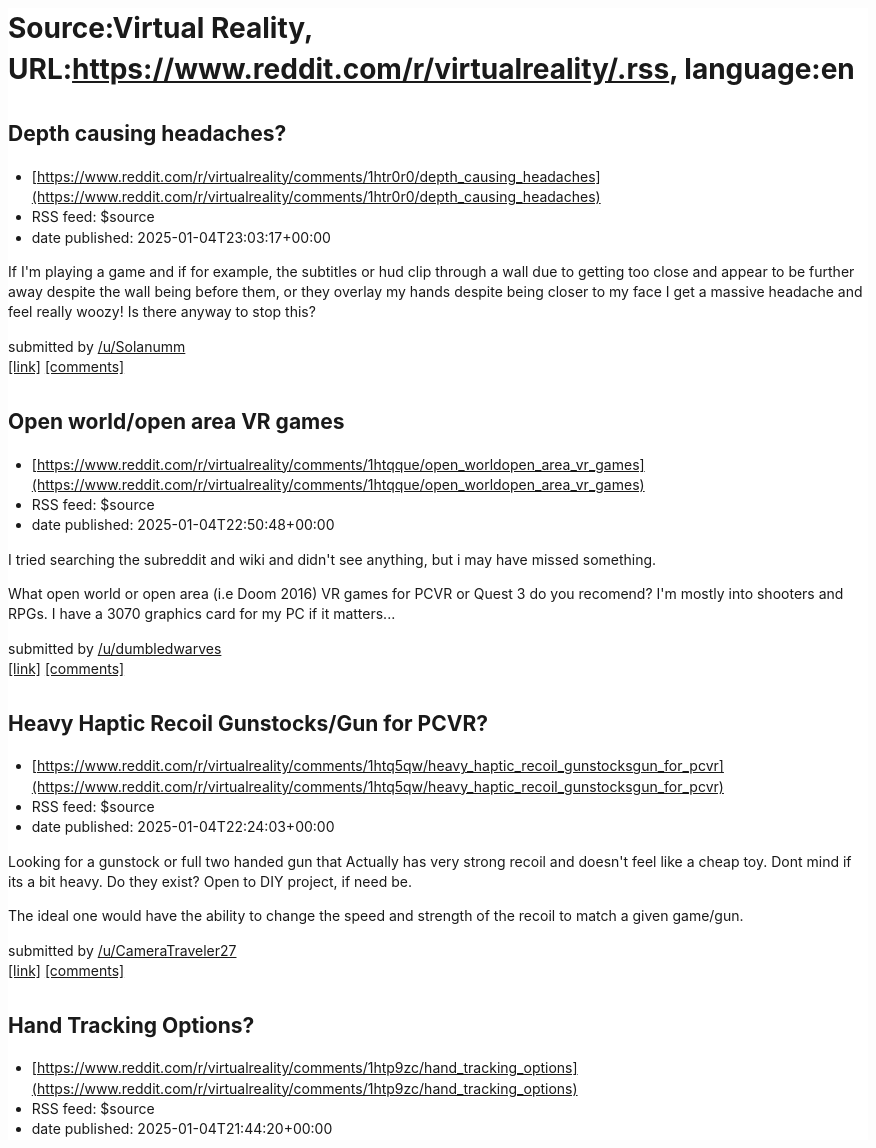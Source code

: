 # Source:Virtual Reality, URL:https://www.reddit.com/r/virtualreality/.rss, language:en

## Depth causing headaches?
 - [https://www.reddit.com/r/virtualreality/comments/1htr0r0/depth_causing_headaches](https://www.reddit.com/r/virtualreality/comments/1htr0r0/depth_causing_headaches)
 - RSS feed: $source
 - date published: 2025-01-04T23:03:17+00:00

<div class="md"><p>If I&#39;m playing a game and if for example, the subtitles or hud clip through a wall due to getting too close and appear to be further away despite the wall being before them, or they overlay my hands despite being closer to my face I get a massive headache and feel really woozy! Is there anyway to stop this?</p> </div> &#32; submitted by &#32; <a href="https://www.reddit.com/user/Solanumm"> /u/Solanumm </a> <br/> <span><a href="https://www.reddit.com/r/virtualreality/comments/1htr0r0/depth_causing_headaches/">[link]</a></span> &#32; <span><a href="https://www.reddit.com/r/virtualreality/comments/1htr0r0/depth_causing_headaches/">[comments]</a></span>

## Open world/open area VR games
 - [https://www.reddit.com/r/virtualreality/comments/1htqque/open_worldopen_area_vr_games](https://www.reddit.com/r/virtualreality/comments/1htqque/open_worldopen_area_vr_games)
 - RSS feed: $source
 - date published: 2025-01-04T22:50:48+00:00

<div class="md"><p>I tried searching the subreddit and wiki and didn&#39;t see anything, but i may have missed something.</p> <p>What open world or open area (i.e Doom 2016) VR games for PCVR or Quest 3 do you recomend? I&#39;m mostly into shooters and RPGs. I have a 3070 graphics card for my PC if it matters...</p> </div> &#32; submitted by &#32; <a href="https://www.reddit.com/user/dumbledwarves"> /u/dumbledwarves </a> <br/> <span><a href="https://www.reddit.com/r/virtualreality/comments/1htqque/open_worldopen_area_vr_games/">[link]</a></span> &#32; <span><a href="https://www.reddit.com/r/virtualreality/comments/1htqque/open_worldopen_area_vr_games/">[comments]</a></span>

## Heavy Haptic Recoil Gunstocks/Gun for PCVR?
 - [https://www.reddit.com/r/virtualreality/comments/1htq5qw/heavy_haptic_recoil_gunstocksgun_for_pcvr](https://www.reddit.com/r/virtualreality/comments/1htq5qw/heavy_haptic_recoil_gunstocksgun_for_pcvr)
 - RSS feed: $source
 - date published: 2025-01-04T22:24:03+00:00

<div class="md"><p>Looking for a gunstock or full two handed gun that Actually has very strong recoil and doesn&#39;t feel like a cheap toy. Dont mind if its a bit heavy. Do they exist? Open to DIY project, if need be.</p> <p>The ideal one would have the ability to change the speed and strength of the recoil to match a given game/gun.</p> </div> &#32; submitted by &#32; <a href="https://www.reddit.com/user/CameraTraveler27"> /u/CameraTraveler27 </a> <br/> <span><a href="https://www.reddit.com/r/virtualreality/comments/1htq5qw/heavy_haptic_recoil_gunstocksgun_for_pcvr/">[link]</a></span> &#32; <span><a href="https://www.reddit.com/r/virtualreality/comments/1htq5qw/heavy_haptic_recoil_gunstocksgun_for_pcvr/">[comments]</a></span>

## Hand Tracking Options?
 - [https://www.reddit.com/r/virtualreality/comments/1htp9zc/hand_tracking_options](https://www.reddit.com/r/virtualreality/comments/1htp9zc/hand_tracking_options)
 - RSS feed: $source
 - date published: 2025-01-04T21:44:20+00:00
